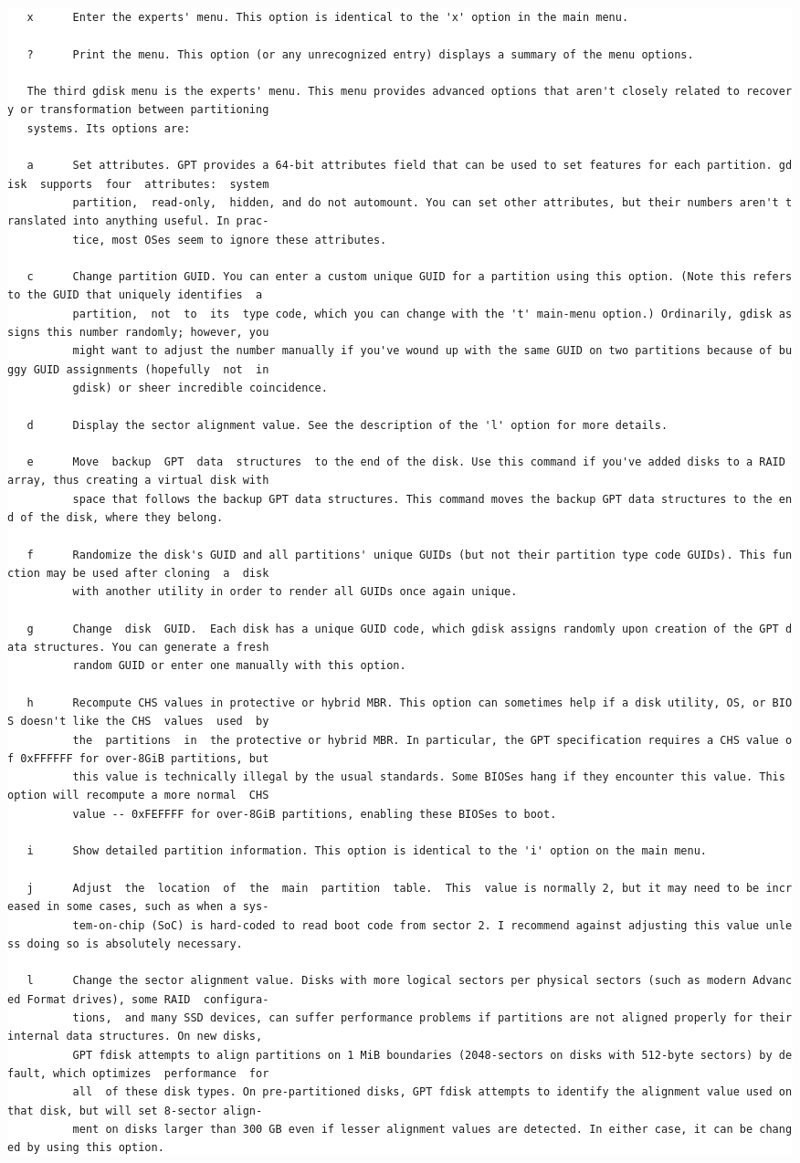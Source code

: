        x      Enter the experts' menu. This option is identical to the 'x' option in the main menu.

       ?      Print the menu. This option (or any unrecognized entry) displays a summary of the menu options.

       The third gdisk menu is the experts' menu. This menu provides advanced options that aren't closely related to recovery or transformation between partitioning
       systems. Its options are:

       a      Set attributes. GPT provides a 64-bit attributes field that can be used to set features for each partition. gdisk  supports  four  attributes:  system
              partition,  read-only,  hidden, and do not automount. You can set other attributes, but their numbers aren't translated into anything useful. In prac‐
              tice, most OSes seem to ignore these attributes.

       c      Change partition GUID. You can enter a custom unique GUID for a partition using this option. (Note this refers to the GUID that uniquely identifies  a
              partition,  not  to  its  type code, which you can change with the 't' main-menu option.) Ordinarily, gdisk assigns this number randomly; however, you
              might want to adjust the number manually if you've wound up with the same GUID on two partitions because of buggy GUID assignments (hopefully  not  in
              gdisk) or sheer incredible coincidence.

       d      Display the sector alignment value. See the description of the 'l' option for more details.

       e      Move  backup  GPT  data  structures  to the end of the disk. Use this command if you've added disks to a RAID array, thus creating a virtual disk with
              space that follows the backup GPT data structures. This command moves the backup GPT data structures to the end of the disk, where they belong.

       f      Randomize the disk's GUID and all partitions' unique GUIDs (but not their partition type code GUIDs). This function may be used after cloning  a  disk
              with another utility in order to render all GUIDs once again unique.

       g      Change  disk  GUID.  Each disk has a unique GUID code, which gdisk assigns randomly upon creation of the GPT data structures. You can generate a fresh
              random GUID or enter one manually with this option.

       h      Recompute CHS values in protective or hybrid MBR. This option can sometimes help if a disk utility, OS, or BIOS doesn't like the CHS  values  used  by
              the  partitions  in  the protective or hybrid MBR. In particular, the GPT specification requires a CHS value of 0xFFFFFF for over-8GiB partitions, but
              this value is technically illegal by the usual standards. Some BIOSes hang if they encounter this value. This option will recompute a more normal  CHS
              value -- 0xFEFFFF for over-8GiB partitions, enabling these BIOSes to boot.

       i      Show detailed partition information. This option is identical to the 'i' option on the main menu.

       j      Adjust  the  location  of  the  main  partition  table.  This  value is normally 2, but it may need to be increased in some cases, such as when a sys‐
              tem-on-chip (SoC) is hard-coded to read boot code from sector 2. I recommend against adjusting this value unless doing so is absolutely necessary.

       l      Change the sector alignment value. Disks with more logical sectors per physical sectors (such as modern Advanced Format drives), some RAID  configura‐
              tions,  and many SSD devices, can suffer performance problems if partitions are not aligned properly for their internal data structures. On new disks,
              GPT fdisk attempts to align partitions on 1 MiB boundaries (2048-sectors on disks with 512-byte sectors) by default, which optimizes  performance  for
              all  of these disk types. On pre-partitioned disks, GPT fdisk attempts to identify the alignment value used on that disk, but will set 8-sector align‐
              ment on disks larger than 300 GB even if lesser alignment values are detected. In either case, it can be changed by using this option.
